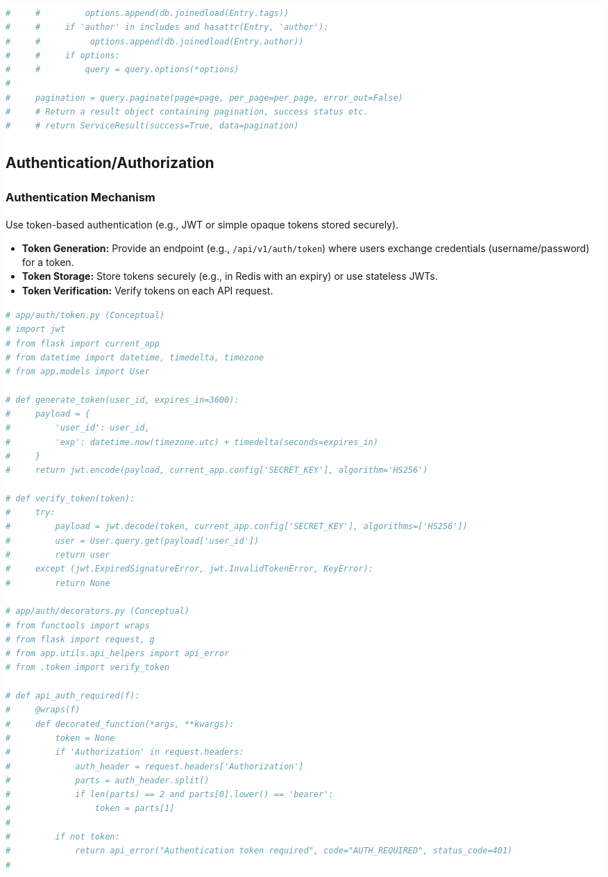 ```python
#     #         options.append(db.joinedload(Entry.tags))
#     #     if 'author' in includes and hasattr(Entry, 'author'):
#     #          options.append(db.joinedload(Entry.author))
#     #     if options:
#     #         query = query.options(*options)
#
#     pagination = query.paginate(page=page, per_page=per_page, error_out=False)
#     # Return a result object containing pagination, success status etc.
#     # return ServiceResult(success=True, data=pagination)
```

## Authentication/Authorization

### Authentication Mechanism

Use token-based authentication (e.g., JWT or simple opaque tokens stored securely).

- **Token Generation:** Provide an endpoint (e.g., `/api/v1/auth/token`) where users exchange credentials (username/password) for a token.
- **Token Storage:** Store tokens securely (e.g., in Redis with an expiry) or use stateless JWTs.
- **Token Verification:** Verify tokens on each API request.

```python
# app/auth/token.py (Conceptual)
# import jwt
# from flask import current_app
# from datetime import datetime, timedelta, timezone
# from app.models import User

# def generate_token(user_id, expires_in=3600):
#     payload = {
#         'user_id': user_id,
#         'exp': datetime.now(timezone.utc) + timedelta(seconds=expires_in)
#     }
#     return jwt.encode(payload, current_app.config['SECRET_KEY'], algorithm='HS256')

# def verify_token(token):
#     try:
#         payload = jwt.decode(token, current_app.config['SECRET_KEY'], algorithms=['HS256'])
#         user = User.query.get(payload['user_id'])
#         return user
#     except (jwt.ExpiredSignatureError, jwt.InvalidTokenError, KeyError):
#         return None

# app/auth/decorators.py (Conceptual)
# from functools import wraps
# from flask import request, g
# from app.utils.api_helpers import api_error
# from .token import verify_token

# def api_auth_required(f):
#     @wraps(f)
#     def decorated_function(*args, **kwargs):
#         token = None
#         if 'Authorization' in request.headers:
#             auth_header = request.headers['Authorization']
#             parts = auth_header.split()
#             if len(parts) == 2 and parts[0].lower() == 'bearer':
#                 token = parts[1]
#
#         if not token:
#             return api_error("Authentication token required", code="AUTH_REQUIRED", status_code=401)
#
```